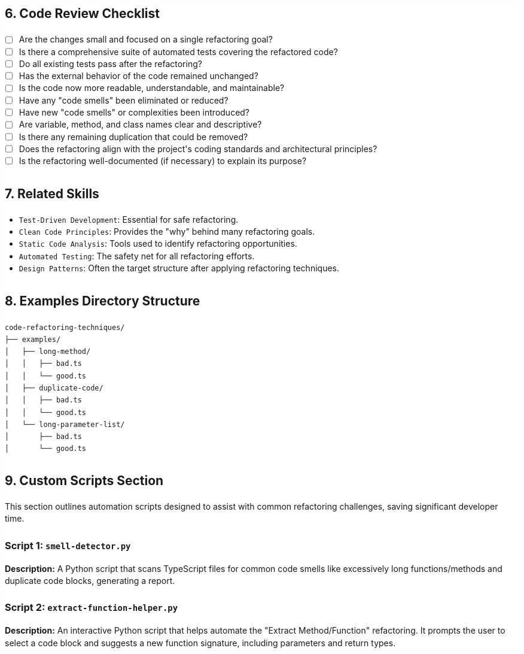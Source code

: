 ## 6. Code Review Checklist

-   [ ] Are the changes small and focused on a single refactoring goal?
-   [ ] Is there a comprehensive suite of automated tests covering the refactored code?
-   [ ] Do all existing tests pass after the refactoring?
-   [ ] Has the external behavior of the code remained unchanged?
-   [ ] Is the code now more readable, understandable, and maintainable?
-   [ ] Have any "code smells" been eliminated or reduced?
-   [ ] Have new "code smells" or complexities been introduced?
-   [ ] Are variable, method, and class names clear and descriptive?
-   [ ] Is there any remaining duplication that could be removed?
-   [ ] Does the refactoring align with the project's coding standards and architectural principles?
-   [ ] Is the refactoring well-documented (if necessary) to explain its purpose?

## 7. Related Skills

-   `Test-Driven Development`: Essential for safe refactoring.
-   `Clean Code Principles`: Provides the "why" behind many refactoring goals.
-   `Static Code Analysis`: Tools used to identify refactoring opportunities.
-   `Automated Testing`: The safety net for all refactoring efforts.
-   `Design Patterns`: Often the target structure after applying refactoring techniques.

## 8. Examples Directory Structure

```
code-refactoring-techniques/
├── examples/
│   ├── long-method/
│   │   ├── bad.ts
│   │   └── good.ts
│   ├── duplicate-code/
│   │   ├── bad.ts
│   │   └── good.ts
│   └── long-parameter-list/
│       ├── bad.ts
│       └── good.ts
```

## 9. Custom Scripts Section

This section outlines automation scripts designed to assist with common refactoring challenges, saving significant developer time.

### Script 1: `smell-detector.py`
**Description:** A Python script that scans TypeScript files for common code smells like excessively long functions/methods and duplicate code blocks, generating a report.

### Script 2: `extract-function-helper.py`
**Description:** An interactive Python script that helps automate the "Extract Method/Function" refactoring. It prompts the user to select a code block and suggests a new function signature, including parameters and return types.
